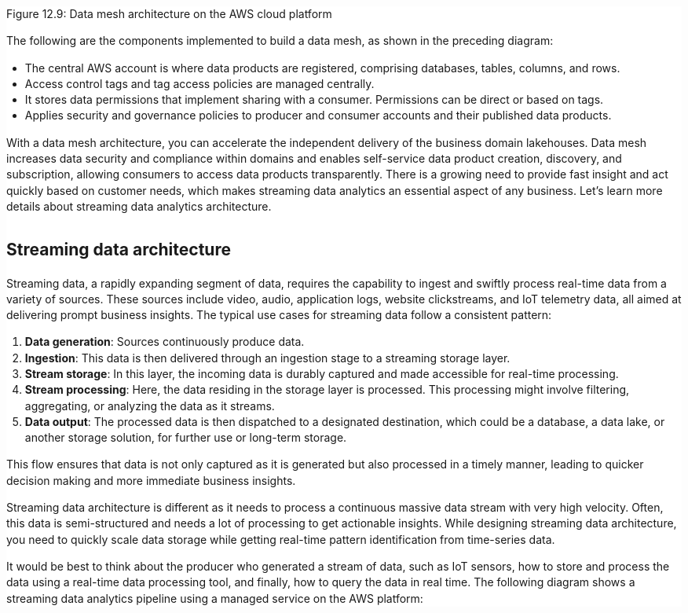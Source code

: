 Figure 12.9: Data mesh architecture on the AWS cloud platform

The following are the components implemented to build a data mesh, as shown in the preceding diagram:

- The central AWS account is where data products are registered, comprising databases, tables, columns, and rows.
- Access control tags and tag access policies are managed centrally.
- It stores data permissions that implement sharing with a consumer. Permissions can be direct or based on tags.
- Applies security and governance policies to producer and consumer accounts and their published data products.

With a data mesh architecture, you can accelerate the independent delivery of the business domain lakehouses. Data mesh increases data security and compliance within domains and enables self-service data product creation, discovery, and subscription, allowing consumers to access data products transparently. There is a growing need to provide fast insight and act quickly based on customer needs, which makes streaming data analytics an essential aspect of any business. Let’s learn more details about streaming data analytics architecture.

## Streaming data architecture

Streaming data, a rapidly expanding segment of data, requires the capability to ingest and swiftly process real-time data from a variety of sources. These sources include video, audio, application logs, website clickstreams, and IoT telemetry data, all aimed at delivering prompt business insights. The typical use cases for streaming data follow a consistent pattern:

1.  **Data generation**: Sources continuously produce data.
2.  **Ingestion**: This data is then delivered through an ingestion stage to a streaming storage layer.
3.  **Stream storage**: In this layer, the incoming data is durably captured and made accessible for real-time processing.
4.  **Stream processing**: Here, the data residing in the storage layer is processed. This processing might involve filtering, aggregating, or analyzing the data as it streams.
5.  **Data output**: The processed data is then dispatched to a designated destination, which could be a database, a data lake, or another storage solution, for further use or long-term storage.

This flow ensures that data is not only captured as it is generated but also processed in a timely manner, leading to quicker decision making and more immediate business insights.

Streaming data architecture is different as it needs to process a continuous massive data stream with very high velocity. Often, this data is semi-structured and needs a lot of processing to get actionable insights. While designing streaming data architecture, you need to quickly scale data storage while getting real-time pattern identification from time-series data.

It would be best to think about the producer who generated a stream of data, such as IoT sensors, how to store and process the data using a real-time data processing tool, and finally, how to query the data in real time. The following diagram shows a streaming data analytics pipeline using a managed service on the AWS platform:
